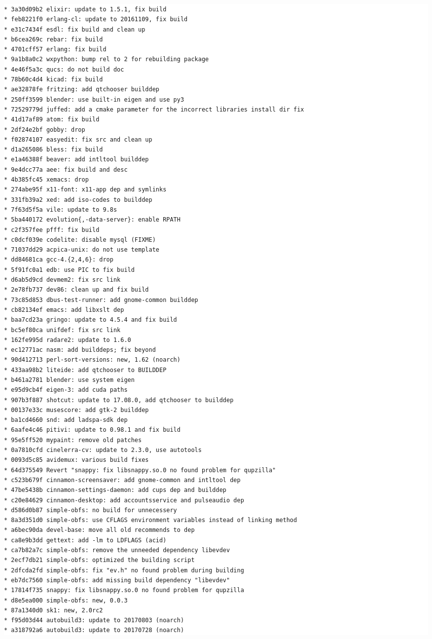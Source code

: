 ```
* 3a30d09b2 elixir: update to 1.5.1, fix build
* feb8221f0 erlang-cl: update to 20161109, fix build
* e31c7434f esdl: fix build and clean up
* b6cea269c rebar: fix build
* 4701cff57 erlang: fix build
* 9a1b8a0c2 wxpython: bump rel to 2 for rebuilding package
* 4e46f5a3c qucs: do not build doc
* 78b60c4d4 kicad: fix build
* ae32878fe fritzing: add qtchooser builddep
* 250ff3599 blender: use built-in eigen and use py3
* 72529779d juffed: add a cmake parameter for the incorrect libraries install dir fix
* 41d17af89 atom: fix build
* 2df24e2bf gobby: drop
* f02874107 easyedit: fix src and clean up
* d1a265086 bless: fix build
* e1a46388f beaver: add intltool builddep
* 9e4dcc77a aee: fix build and desc
* 4b385fc45 xemacs: drop
* 274abe95f x11-font: x11-app dep and symlinks
* 331fb39a2 xed: add iso-codes to builddep
* 7f63d5f5a vile: update to 9.8s
* 5ba440172 evolution{,-data-server}: enable RPATH
* c2f357fee pfff: fix build
* c0dcf039e codelite: disable mysql (FIXME)
* 71037dd29 acpica-unix: do not use template
* dd84681ca gcc-4.{2,4,6}: drop
* 5f91fc0a1 edb: use PIC to fix build
* d6ab5d9cd devmem2: fix src link
* 2e78fb737 dev86: clean up and fix build
* 73c85d853 dbus-test-runner: add gnome-common builddep
* cb82134ef emacs: add libxslt dep
* baa7cd23a gringo: update to 4.5.4 and fix build
* bc5ef80ca unifdef: fix src link
* 162fe995d radare2: update to 1.6.0
* ec12771ac nasm: add builddeps; fix beyond
* 90d412713 perl-sort-versions: new, 1.62 (noarch)
* 433aa98b2 liteide: add qtchooser to BUILDDEP
* b461a2781 blender: use system eigen
* e95d9cb4f eigen-3: add cuda paths
* 907b3f887 shotcut: update to 17.08.0, add qtchooser to builddep
* 00137e33c musescore: add gtk-2 builddep
* ba1cd4660 snd: add ladspa-sdk dep
* 6aafe4c46 pitivi: update to 0.98.1 and fix build
* 95e5ff520 mypaint: remove old patches
* 0a7810cfd cinelerra-cv: update to 2.3.0, use autotools
* 0093d5c85 avidemux: various build fixes
* 64d375549 Revert "snappy: fix libsnappy.so.0 no found problem for qupzilla"
* c523b679f cinnamon-screensaver: add gnome-common and intltool dep
* 47be5438b cinnamon-settings-daemon: add cups dep and builddep
* c20e84629 cinnamon-desktop: add accountsservice and pulseaudio dep
* d586d0b87 simple-obfs: no build for unnecessery
* 8a3d351d0 simple-obfs: use CFLAGS environment variables instead of linking method
* a6bec90da devel-base: move all old recommends to dep
* ca8e9b3dd gettext: add -lm to LDFLAGS (acid)
* ca7b82a7c simple-obfs: remove the unneeded dependency libevdev
* 2ecf7db21 simple-obfs: optimized the building script
* 2dfcda2fd simple-obfs: fix "ev.h" no found problem during building
* eb7dc7560 simple-obfs: add missing build dependency "libevdev"
* 17814f735 snappy: fix libsnappy.so.0 no found problem for qupzilla
* d8e5ea000 simple-obfs: new, 0.0.3
* 87a1340d0 sk1: new, 2.0rc2
* f95d03d44 autobuild3: update to 20170803 (noarch)
* a318792a6 autobuild3: update to 20170728 (noarch)
```